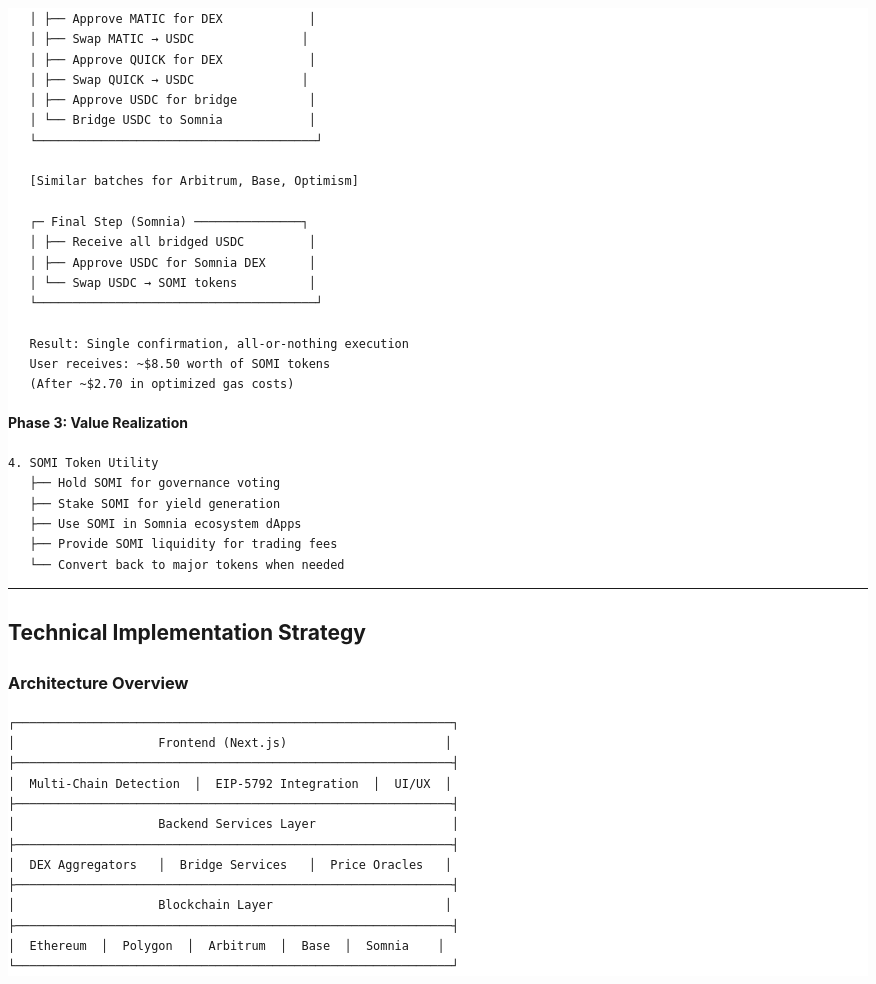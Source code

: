 ```
   │ ├── Approve MATIC for DEX            │
   │ ├── Swap MATIC → USDC               │
   │ ├── Approve QUICK for DEX            │
   │ ├── Swap QUICK → USDC               │
   │ ├── Approve USDC for bridge          │
   │ └── Bridge USDC to Somnia            │
   └───────────────────────────────────────┘
   
   [Similar batches for Arbitrum, Base, Optimism]
   
   ┌─ Final Step (Somnia) ───────────────┐
   │ ├── Receive all bridged USDC         │
   │ ├── Approve USDC for Somnia DEX      │
   │ └── Swap USDC → SOMI tokens          │
   └───────────────────────────────────────┘

   Result: Single confirmation, all-or-nothing execution
   User receives: ~$8.50 worth of SOMI tokens
   (After ~$2.70 in optimized gas costs)
```

#### Phase 3: Value Realization
```
4. SOMI Token Utility
   ├── Hold SOMI for governance voting
   ├── Stake SOMI for yield generation  
   ├── Use SOMI in Somnia ecosystem dApps
   ├── Provide SOMI liquidity for trading fees
   └── Convert back to major tokens when needed
```

---

## Technical Implementation Strategy

### Architecture Overview

```
┌─────────────────────────────────────────────────────────────┐
│                    Frontend (Next.js)                      │
├─────────────────────────────────────────────────────────────┤
│  Multi-Chain Detection  │  EIP-5792 Integration  │  UI/UX  │
├─────────────────────────────────────────────────────────────┤
│                    Backend Services Layer                   │
├─────────────────────────────────────────────────────────────┤
│  DEX Aggregators   │  Bridge Services   │  Price Oracles   │
├─────────────────────────────────────────────────────────────┤
│                    Blockchain Layer                        │
├─────────────────────────────────────────────────────────────┤
│  Ethereum  │  Polygon  │  Arbitrum  │  Base  │  Somnia    │
└─────────────────────────────────────────────────────────────┘
```
